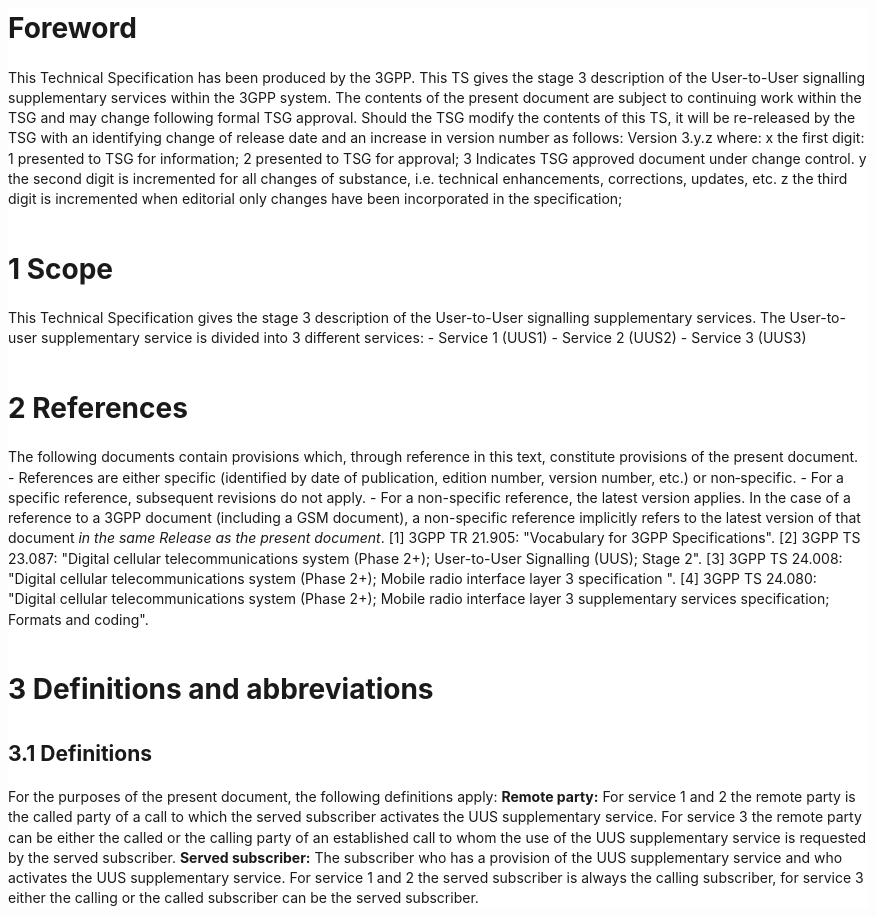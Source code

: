 # Foreword
This Technical Specification has been produced by the 3GPP.
This TS gives the stage 3 description of the User-to-User signalling
supplementary services within the 3GPP system.
The contents of the present document are subject to continuing work within the
TSG and may change following formal TSG approval. Should the TSG modify the
contents of this TS, it will be re-released by the TSG with an identifying
change of release date and an increase in version number as follows:
Version 3.y.z
where:
x the first digit:
1 presented to TSG for information;
2 presented to TSG for approval;
3 Indicates TSG approved document under change control.
y the second digit is incremented for all changes of substance, i.e. technical
enhancements, corrections, updates, etc.
z the third digit is incremented when editorial only changes have been
incorporated in the specification;
# 1 Scope
This Technical Specification gives the stage 3 description of the User-to-User
signalling supplementary services.
The User-to-user supplementary service is divided into 3 different services:
\- Service 1 (UUS1)
\- Service 2 (UUS2)
\- Service 3 (UUS3)
# 2 References
The following documents contain provisions which, through reference in this
text, constitute provisions of the present document.
\- References are either specific (identified by date of publication, edition
number, version number, etc.) or non‑specific.
\- For a specific reference, subsequent revisions do not apply.
\- For a non-specific reference, the latest version applies. In the case of a
reference to a 3GPP document (including a GSM document), a non-specific
reference implicitly refers to the latest version of that document _in the
same Release as the present document_.
[1] 3GPP TR 21.905: \"Vocabulary for 3GPP Specifications\".
[2] 3GPP TS 23.087: \"Digital cellular telecommunications system (Phase 2+);
User-to-User Signalling (UUS); Stage 2\".
[3] 3GPP TS 24.008: \"Digital cellular telecommunications system (Phase 2+);
Mobile radio interface layer 3 specification \".
[4] 3GPP TS 24.080: \"Digital cellular telecommunications system (Phase 2+);
Mobile radio interface layer 3 supplementary services specification; Formats
and coding\".
# 3 Definitions and abbreviations
## 3.1 Definitions
For the purposes of the present document, the following definitions apply:
**Remote party:** For service 1 and 2 the remote party is the called party of
a call to which the served subscriber activates the UUS supplementary service.
For service 3 the remote party can be either the called or the calling party
of an established call to whom the use of the UUS supplementary service is
requested by the served subscriber.
**Served subscriber:** The subscriber who has a provision of the UUS
supplementary service and who activates the UUS supplementary service. For
service 1 and 2 the served subscriber is always the calling subscriber, for
service 3 either the calling or the called subscriber can be the served
subscriber.